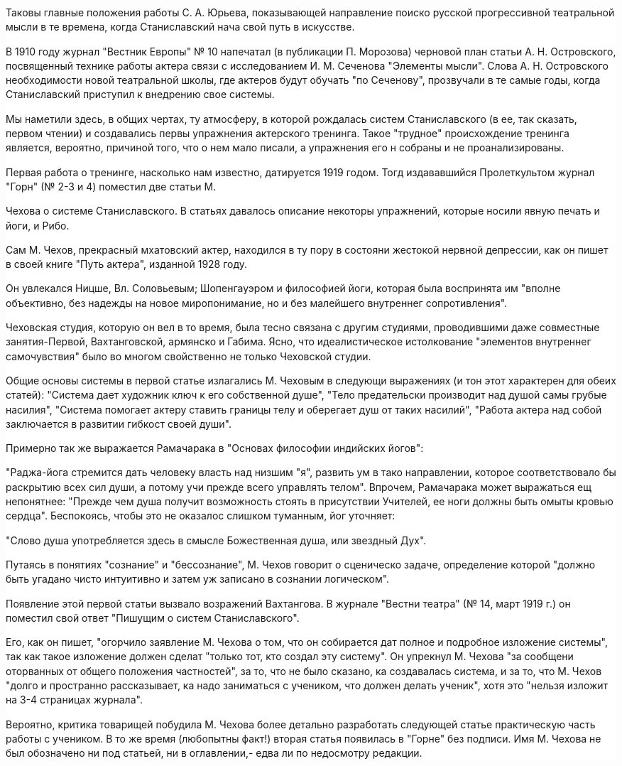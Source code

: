 Таковы главные положения работы С. А. Юрьева, показывающей направление поиско русской прогрессивной театральной мысли в те времена, когда Станиславский нача свой путь в искусстве.

В 1910 году журнал "Вестник Европы" № 10 напечатал (в публикации П. Морозова) черновой план статьи А. Н. Островского, посвященный технике работы актера связи с исследованием И. М. Сеченова "Элементы мысли". Слова А. Н. Островского необходимости новой театральной школы, где актеров будут обучать "по Сеченову", прозвучали в те самые годы, когда Станиславский приступил к внедрению свое системы.

Мы наметили здесь, в общих чертах, ту атмосферу, в которой рождалась систем Станиславского (в ее, так сказать, первом чтении) и создавались первы упражнения актерского тренинга. Такое "трудное" происхождение тренинга является, вероятно, причиной того, что о нем мало писали, а упражнения его н собраны и не проанализированы.

Первая работа о тренинге, насколько нам известно, датируется 1919 годом. Тогд издававшийся Пролеткультом журнал "Горн" (№ 2-3 и 4) поместил две статьи М.

Чехова о системе Станиславского. В статьях давалось описание некоторы упражнений, которые носили явную печать и йоги, и Рибо.

Сам М. Чехов, прекрасный мхатовский актер, находился в ту пору в состояни жестокой нервной депрессии, как он пишет в своей книге "Путь актера", изданной 1928 году.

Он увлекался Ницше, Вл. Соловьевым; Шопенгауэром и философией йоги, которая была воспринята им "вполне объективно, без надежды на новое миропонимание, но и без малейшего внутреннег сопротивления".

Чеховская студия, которую он вел в то время, была тесно связана с другим студиями, проводившими даже совместные занятия-Первой, Вахтанговской, армянско и Габима. Ясно, что идеалистическое истолкование "элементов внутреннег самочувствия" было во многом свойственно не только Чеховской студии.

Общие основы системы в первой статье излагались М. Чеховым в следующи выражениях (и тон этот характерен для обеих статей): "Система дает художник ключ к его собственной душе", "Тело предательски производит над душой самы грубые насилия", "Система помогает актеру ставить границы телу и оберегает душ от таких насилий", "Работа актера над собой заключается в развитии гибкост своей души".

Примерно так же выражается Рамачарака в "Основах философии индийских йогов":

"Раджа-йога стремится дать человеку власть над низшим "я", развить ум в тако направлении, которое соответствовало бы раскрытию всех сил души, а потому учи прежде всего управлять телом". Впрочем, Рамачарака может выражаться ещ непонятнее: "Прежде чем душа получит возможность стоять в присутствии Учителей, ее ноги должны быть омыты кровью сердца". Беспокоясь, чтобы это не оказалос слишком туманным, йог уточняет:

"Слово душа употребляется здесь в смысле Божественная душа, или звездный Дух".

Путаясь в понятиях "сознание" и "бессознание", М. Чехов говорит о сценическо задаче, определение которой "должно быть угадано чисто интуитивно и затем уж записано в сознании логическом".

Появление этой первой статьи вызвало возражений Вахтангова. В журнале "Вестни театра" (№ 14, март 1919 г.) он поместил свой ответ "Пишущим о систем Станиславского".

Его, как он пишет, "огорчило заявление М. Чехова о том, что он собирается дат полное и подробное изложение системы", так как такое изложение должен сделат "только тот, кто создал эту систему". Он упрекнул М. Чехова "за сообщени оторванных от общего положения частностей", за то, что не было сказано, ка создавалась система, и за то, что М. Чехов "долго и пространно рассказывает, ка надо заниматься с учеником, что должен делать ученик", хотя это "нельзя изложит на 3-4 страницах журнала".

Вероятно, критика товарищей побудила М. Чехова более детально разработать следующей статье практическую часть работы с учеником. В то же время (любопытны факт!) вторая статья появилась в "Горне" без подписи. Имя М. Чехова не был обозначено ни под статьей, ни в оглавлении,- едва ли по недосмотру редакции.
